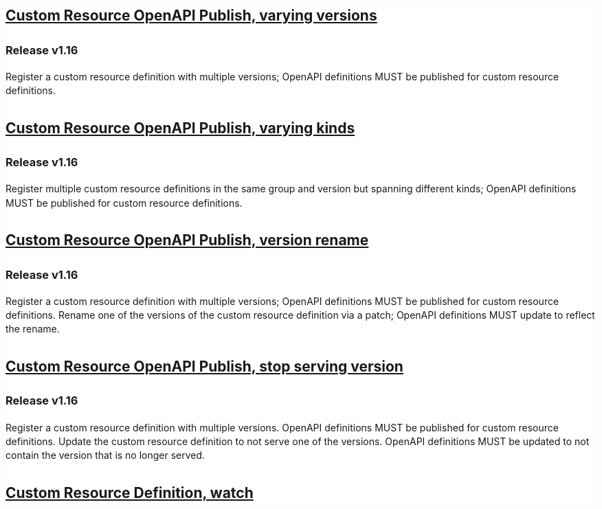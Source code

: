 

## [Custom Resource OpenAPI Publish, varying versions](https://github.com/kubernetes/kubernetes/tree/v1.16.0/test/e2e/apimachinery/crd_publish_openapi.go#L296)

### Release v1.16
Register a custom resource definition with multiple versions; OpenAPI definitions MUST be published
for custom resource definitions.



## [Custom Resource OpenAPI Publish, varying kinds](https://github.com/kubernetes/kubernetes/tree/v1.16.0/test/e2e/apimachinery/crd_publish_openapi.go#L344)

### Release v1.16
Register multiple custom resource definitions in the same group and version but spanning different kinds;
OpenAPI definitions MUST be published for custom resource definitions.



## [Custom Resource OpenAPI Publish, version rename](https://github.com/kubernetes/kubernetes/tree/v1.16.0/test/e2e/apimachinery/crd_publish_openapi.go#L378)

### Release v1.16
Register a custom resource definition with multiple versions; OpenAPI definitions MUST be published
for custom resource definitions. Rename one of the versions of the custom resource definition via a patch;
OpenAPI definitions MUST update to reflect the rename.



## [Custom Resource OpenAPI Publish, stop serving version](https://github.com/kubernetes/kubernetes/tree/v1.16.0/test/e2e/apimachinery/crd_publish_openapi.go#L429)

### Release v1.16
Register a custom resource definition with multiple versions. OpenAPI definitions MUST be published
for custom resource definitions. Update the custom resource definition to not serve one of the versions. OpenAPI
definitions MUST be updated to not contain the version that is no longer served.



## [Custom Resource Definition, watch](https://github.com/kubernetes/kubernetes/tree/v1.16.0/test/e2e/apimachinery/crd_watch.go#L49)
